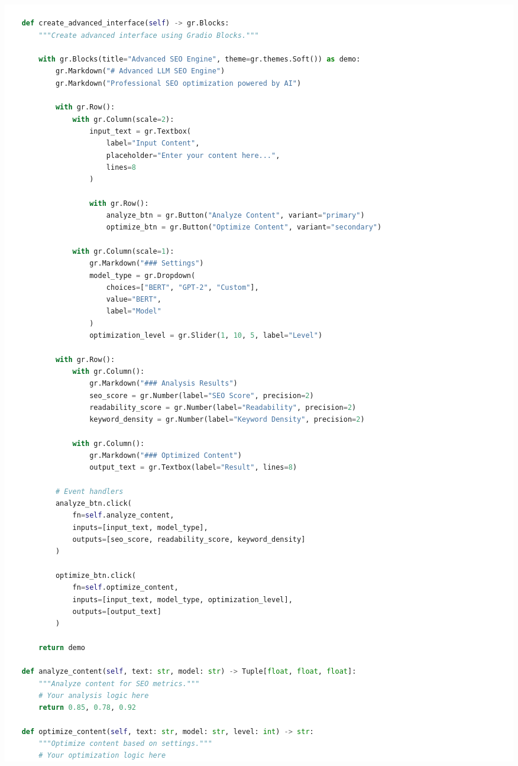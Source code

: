 ```python
    
    def create_advanced_interface(self) -> gr.Blocks:
        """Create advanced interface using Gradio Blocks."""
        
        with gr.Blocks(title="Advanced SEO Engine", theme=gr.themes.Soft()) as demo:
            gr.Markdown("# Advanced LLM SEO Engine")
            gr.Markdown("Professional SEO optimization powered by AI")
            
            with gr.Row():
                with gr.Column(scale=2):
                    input_text = gr.Textbox(
                        label="Input Content",
                        placeholder="Enter your content here...",
                        lines=8
                    )
                    
                    with gr.Row():
                        analyze_btn = gr.Button("Analyze Content", variant="primary")
                        optimize_btn = gr.Button("Optimize Content", variant="secondary")
                
                with gr.Column(scale=1):
                    gr.Markdown("### Settings")
                    model_type = gr.Dropdown(
                        choices=["BERT", "GPT-2", "Custom"],
                        value="BERT",
                        label="Model"
                    )
                    optimization_level = gr.Slider(1, 10, 5, label="Level")
            
            with gr.Row():
                with gr.Column():
                    gr.Markdown("### Analysis Results")
                    seo_score = gr.Number(label="SEO Score", precision=2)
                    readability_score = gr.Number(label="Readability", precision=2)
                    keyword_density = gr.Number(label="Keyword Density", precision=2)
                
                with gr.Column():
                    gr.Markdown("### Optimized Content")
                    output_text = gr.Textbox(label="Result", lines=8)
            
            # Event handlers
            analyze_btn.click(
                fn=self.analyze_content,
                inputs=[input_text, model_type],
                outputs=[seo_score, readability_score, keyword_density]
            )
            
            optimize_btn.click(
                fn=self.optimize_content,
                inputs=[input_text, model_type, optimization_level],
                outputs=[output_text]
            )
        
        return demo
    
    def analyze_content(self, text: str, model: str) -> Tuple[float, float, float]:
        """Analyze content for SEO metrics."""
        # Your analysis logic here
        return 0.85, 0.78, 0.92
    
    def optimize_content(self, text: str, model: str, level: int) -> str:
        """Optimize content based on settings."""
        # Your optimization logic here
```